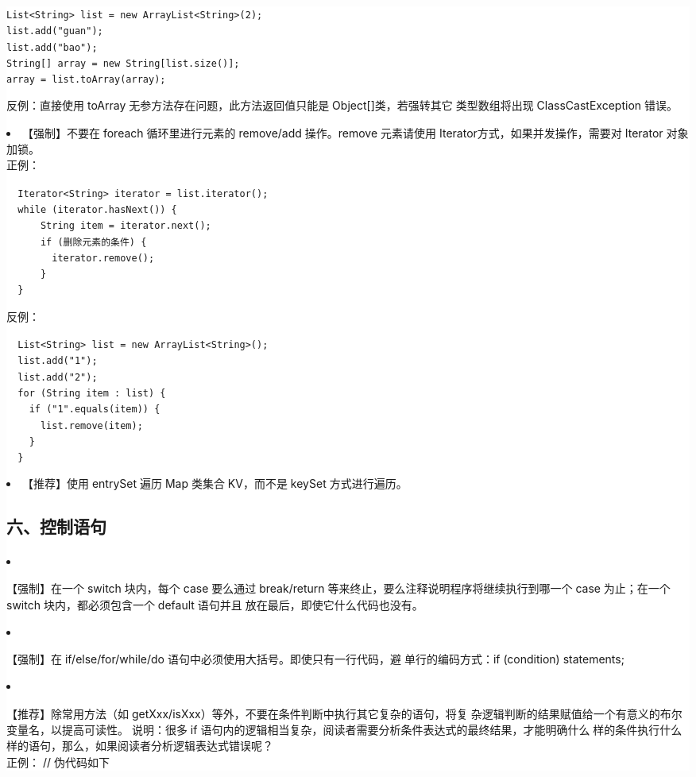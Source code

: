 


<pre><code class="hljs JAVA" lang="JAVA">List&lt;String&gt; list = <span class="hljs-keyword"><span class="hljs-keyword">new</span> ArrayList&lt;String&gt;(<span class="hljs-number"><span class="hljs-number">2</span>);
list.add(<span class="hljs-string"><span class="hljs-string">"guan"</span>);
list.add(<span class="hljs-string"><span class="hljs-string">"bao"</span>);
String[] array = <span class="hljs-keyword"><span class="hljs-keyword">new</span> String[list.size()];
array = list.toArray(array);
</span></span></span></span></span></code></pre>
<p>反例：直接使用 toArray 无参方法存在问题，此方法返回值只能是 Object[]类，若强转其它 类型数组将出现 ClassCastException 错误。</p>

<li>【强制】不要在 foreach 循环里进行元素的 remove/add 操作。remove 元素请使用 Iterator方式，如果并发操作，需要对 Iterator 对象加锁。<br>
正例：</li>




<pre><code class="hljs JAVA" lang="JAVA">  Iterator&lt;String&gt; iterator = list.iterator();
  <span class="hljs-keyword"><span class="hljs-keyword">while</span> (iterator.hasNext()) {
      String item = iterator.next();
      <span class="hljs-keyword"><span class="hljs-keyword">if</span> (删除元素的条件) {
        iterator.remove();
      }
  }
</span></span></code></pre>
<p>反例：</p>
<pre><code class="hljs JAVA" lang="JAVA">  List&lt;String&gt; list = <span class="hljs-keyword"><span class="hljs-keyword">new</span> ArrayList&lt;String&gt;();
  list.add(<span class="hljs-string"><span class="hljs-string">"1"</span>);
  list.add(<span class="hljs-string"><span class="hljs-string">"2"</span>);
  <span class="hljs-keyword"><span class="hljs-keyword">for</span> (String item : list) {
    <span class="hljs-keyword"><span class="hljs-keyword">if</span> (<span class="hljs-string"><span class="hljs-string">"1"</span>.equals(item)) {
      list.remove(item);
    }
  }
</span></span></span></span></span></span></code></pre>

<li>【推荐】使用 entrySet 遍历 Map 类集合 KV，而不是 keySet 方式进行遍历。</li>

<h2 class="heading" data-id="heading-6">六、控制语句</h2>

<li>
<p>【强制】在一个 switch 块内，每个 case 要么通过 break/return 等来终止，要么注释说明程序将继续执行到哪一个 case 为止；在一个 switch 块内，都必须包含一个 default 语句并且 放在最后，即使它什么代码也没有。</p>
</li>
<li>
<p>【强制】在 if/else/for/while/do 语句中必须使用大括号。即使只有一行代码，避 单行的编码方式：if (condition) statements;</p>
</li>
<li>
<p>【推荐】除常用方法（如 getXxx/isXxx）等外，不要在条件判断中执行其它复杂的语句，将复 杂逻辑判断的结果赋值给一个有意义的布尔变量名，以提高可读性。 说明：很多 if 语句内的逻辑相当复杂，阅读者需要分析条件表达式的最终结果，才能明确什么 样的条件执行什么样的语句，那么，如果阅读者分析逻辑表达式错误呢？<br>
正例：
// 伪代码如下</p>
